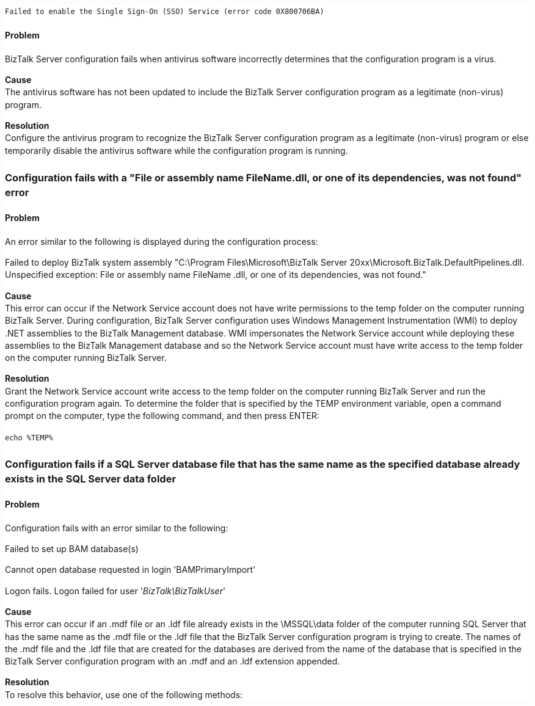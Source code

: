```Failed to enable the Single Sign-On (SSO) Service (error code 0X800706BA)```  
  
#### Problem   
 BizTalk Server configuration fails when antivirus software incorrectly determines that the configuration program is a virus.  
  
**Cause**  
 The antivirus software has not been updated to include the BizTalk Server configuration program as a legitimate (non-virus) program.  
  
**Resolution**  
 Configure the antivirus program to recognize the BizTalk Server configuration program as a legitimate (non-virus) program or else temporarily disable the antivirus software while the configuration program is running.  
  
### Configuration fails with a "File or assembly name FileName.dll, or one of its dependencies, was not found" error  
  
#### Problem  
 An error similar to the following is displayed during the configuration process:  
  
 Failed to deploy BizTalk system assembly "C:\Program Files\Microsoft\BizTalk Server 20xx\Microsoft.BizTalk.DefaultPipelines.dll. Unspecified exception: File or assembly name FileName .dll, or one of its dependencies, was not found."  
  
**Cause**  
 This error can occur if the Network Service account does not have write permissions to the temp folder on the computer running BizTalk Server. During configuration, BizTalk Server configuration uses Windows Management Instrumentation (WMI) to deploy .NET assemblies to the BizTalk Management database. WMI impersonates the Network Service account while deploying these assemblies to the BizTalk Management database and so the Network Service account must have write access to the temp folder on the computer running BizTalk Server.  
  
**Resolution**  
 Grant the Network Service account write access to the temp folder on the computer running BizTalk Server and run the configuration program again. To determine the folder that is specified by the TEMP environment variable, open a command prompt on the computer, type the following command, and then press ENTER:  
  
```  
echo %TEMP%  
```  
  
### Configuration fails if a SQL Server database file that has the same name as the specified database already exists in the SQL Server data folder  
  
#### Problem  
 Configuration fails with an error similar to the following:  
  
 Failed to set up BAM database(s)  
  
 Cannot open database requested in login 'BAMPrimaryImport'  
  
 Logon fails. Logon failed for user '*BizTalk\BizTalkUser*'  
  
**Cause**  
 This error can occur if an .mdf file or an .ldf file already exists in the \MSSQL\data folder of the computer running SQL Server that has the same name as the .mdf file or the .ldf file that the BizTalk Server configuration program is trying to create. The names of the .mdf file and the .ldf file that are created for the databases are derived from the name of the database that is specified in the BizTalk Server configuration program with an .mdf and an .ldf extension appended.  
  
**Resolution**  
 To resolve this behavior, use one of the following methods:  
```